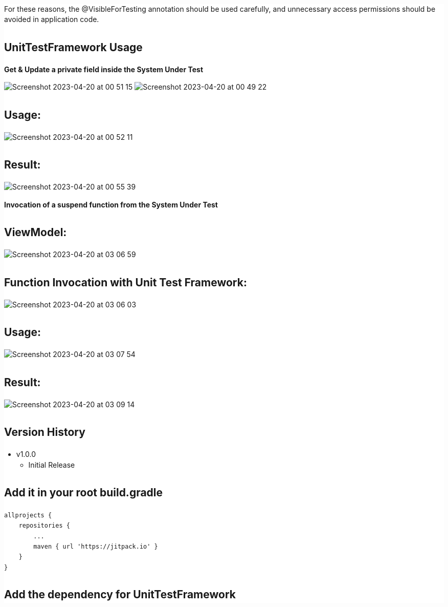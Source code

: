 For these reasons, the @VisibleForTesting annotation should be used carefully, and unnecessary access permissions should be avoided in application code.

## UnitTestFramework Usage
**Get & Update a private field inside the System Under Test**

<img width="343" alt="Screenshot 2023-04-20 at 00 51 15" src="https://user-images.githubusercontent.com/38656031/233207983-0163973e-9786-4386-98d0-94d6174d9d29.png">

<img width="732" alt="Screenshot 2023-04-20 at 00 49 22" src="https://user-images.githubusercontent.com/38656031/233207715-5354b189-68b9-4f1f-83b7-bc642d642ce7.png">

## Usage:

<img width="664" alt="Screenshot 2023-04-20 at 00 52 11" src="https://user-images.githubusercontent.com/38656031/233208144-82a96f72-2aab-4228-903b-9e342677b7b3.png">

## Result:

<img width="1716" alt="Screenshot 2023-04-20 at 00 55 39" src="https://user-images.githubusercontent.com/38656031/233208676-c0cebc8f-a22a-41e1-93ef-2350ae627dd8.png">

**Invocation of a suspend function from the System Under Test**
## ViewModel:

<img width="548" alt="Screenshot 2023-04-20 at 03 06 59" src="https://user-images.githubusercontent.com/38656031/233224969-8670e622-4298-47bd-9c2e-7dacd8fb3cab.png">

## Function Invocation with Unit Test Framework:

<img width="754" alt="Screenshot 2023-04-20 at 03 06 03" src="https://user-images.githubusercontent.com/38656031/233224877-0bed5186-f537-48db-ac3e-7c116301917f.png">

## Usage:

<img width="754" alt="Screenshot 2023-04-20 at 03 07 54" src="https://user-images.githubusercontent.com/38656031/233225093-376c55c5-d1f1-4cd6-a8de-30daf4d4c0e1.png">


## Result:

<img width="1290" alt="Screenshot 2023-04-20 at 03 09 14" src="https://user-images.githubusercontent.com/38656031/233225218-75ce11f4-f94d-4753-8bec-441ca4a5cbf7.png">


## Version History

* v1.0.0
  * Initial Release

## Add it in your root build.gradle

```
allprojects {
	repositories {
		...
		maven { url 'https://jitpack.io' }
	}
}
```
## Add the dependency for UnitTestFramework

